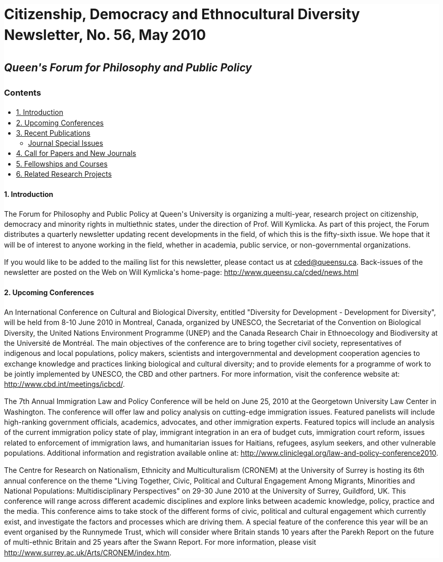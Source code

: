 # Citizenship, Democracy and Ethnocultural Diversity Newsletter, No. 56, May 2010

## _Queen's Forum for Philosophy and Public Policy_

### Contents

- [1\. Introduction](#1-introduction)
- [2\. Upcoming Conferences](#2-upcoming-conferences)
- [3\. Recent Publications](#3-recent-publications)
  - [Journal Special Issues](#journal-special-issues)
- [4\. Call for Papers and New Journals](#4-call-for-papers-and-new-journals)
- [5\. Fellowships and Courses](#5-fellowships-and-courses)
- [6\. Related Research Projects](#6-related-research-projects)

#### 1\. Introduction

The Forum for Philosophy and Public Policy at Queen's University is organizing a multi-year, research project on citizenship, democracy and minority rights in multiethnic states, under the direction of Prof. Will Kymlicka. As part of this project, the Forum distributes a quarterly newsletter updating recent developments in the field, of which this is the fifty-sixth issue. We hope that it will be of interest to anyone working in the field, whether in academia, public service, or non-governmental organizations.

If you would like to be added to the mailing list for this newsletter, please contact us at <cded@queensu.ca>. Back-issues of the newsletter are posted on the Web on Will Kymlicka's home-page: <http://www.queensu.ca/cded/news.html>

#### 2\. Upcoming Conferences

An International Conference on Cultural and Biological Diversity, entitled "Diversity for Development - Development for Diversity", will be held from 8-10 June 2010 in Montreal, Canada, organized by UNESCO, the Secretariat of the Convention on Biological Diversity, the United Nations Environment Programme (UNEP) and the Canada Research Chair in Ethnoecology and Biodiversity at the Université de Montréal. The main objectives of the conference are to bring together civil society, representatives of indigenous and local populations, policy makers, scientists and intergovernmental and development cooperation agencies to exchange knowledge and practices linking biological and cultural diversity; and to provide elements for a programme of work to be jointly implemented by UNESCO, the CBD and other partners. For more information, visit the conference website at: <http://www.cbd.int/meetings/icbcd/>.

The 7th Annual Immigration Law and Policy Conference will be held on June 25, 2010 at the Georgetown University Law Center in Washington. The conference will offer law and policy analysis on cutting-edge immigration issues. Featured panelists will include high-ranking government officials, academics, advocates, and other immigration experts. Featured topics will include an analysis of the current immigration policy state of play, immigrant integration in an era of budget cuts, immigration court reform, issues related to enforcement of immigration laws, and humanitarian issues for Haitians, refugees, asylum seekers, and other vulnerable populations. Additional information and registration available online at: <http://www.cliniclegal.org/law-and-policy-conference2010>.

The Centre for Research on Nationalism, Ethnicity and Multiculturalism (CRONEM) at the University of Surrey is hosting its 6th annual conference on the theme "Living Together, Civic, Political and Cultural Engagement Among Migrants, Minorities and National Populations: Multidisciplinary Perspectives" on 29-30 June 2010 at the University of Surrey, Guildford, UK. This conference will range across different academic disciplines and explore links between academic knowledge, policy, practice and the media. This conference aims to take stock of the different forms of civic, political and cultural engagement which currently exist, and investigate the factors and processes which are driving them. A special feature of the conference this year will be an event organised by the Runnymede Trust, which will consider where Britain stands 10 years after the Parekh Report on the future of multi-ethnic Britain and 25 years after the Swann Report. For more information, please visit <http://www.surrey.ac.uk/Arts/CRONEM/index.htm>.
